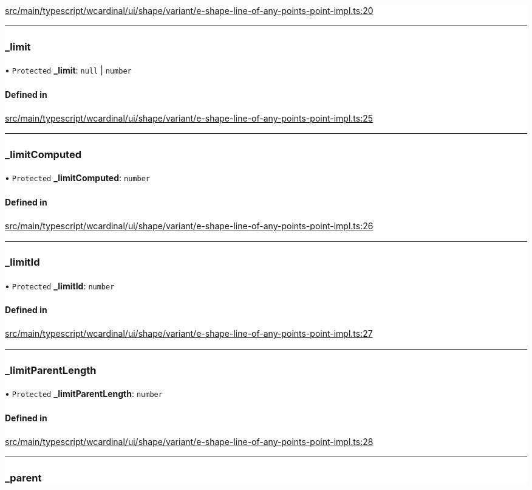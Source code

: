 [src/main/typescript/wcardinal/ui/shape/variant/e-shape-line-of-any-points-point-impl.ts:20](https://github.com/winter-cardinal/winter-cardinal-ui/blob/v0.414.0/src/main/typescript/wcardinal/ui/shape/variant/e-shape-line-of-any-points-point-impl.ts#L20)

___

### \_limit

• `Protected` **\_limit**: ``null`` \| `number`

#### Defined in

[src/main/typescript/wcardinal/ui/shape/variant/e-shape-line-of-any-points-point-impl.ts:25](https://github.com/winter-cardinal/winter-cardinal-ui/blob/v0.414.0/src/main/typescript/wcardinal/ui/shape/variant/e-shape-line-of-any-points-point-impl.ts#L25)

___

### \_limitComputed

• `Protected` **\_limitComputed**: `number`

#### Defined in

[src/main/typescript/wcardinal/ui/shape/variant/e-shape-line-of-any-points-point-impl.ts:26](https://github.com/winter-cardinal/winter-cardinal-ui/blob/v0.414.0/src/main/typescript/wcardinal/ui/shape/variant/e-shape-line-of-any-points-point-impl.ts#L26)

___

### \_limitId

• `Protected` **\_limitId**: `number`

#### Defined in

[src/main/typescript/wcardinal/ui/shape/variant/e-shape-line-of-any-points-point-impl.ts:27](https://github.com/winter-cardinal/winter-cardinal-ui/blob/v0.414.0/src/main/typescript/wcardinal/ui/shape/variant/e-shape-line-of-any-points-point-impl.ts#L27)

___

### \_limitParentLength

• `Protected` **\_limitParentLength**: `number`

#### Defined in

[src/main/typescript/wcardinal/ui/shape/variant/e-shape-line-of-any-points-point-impl.ts:28](https://github.com/winter-cardinal/winter-cardinal-ui/blob/v0.414.0/src/main/typescript/wcardinal/ui/shape/variant/e-shape-line-of-any-points-point-impl.ts#L28)

___

### \_parent
